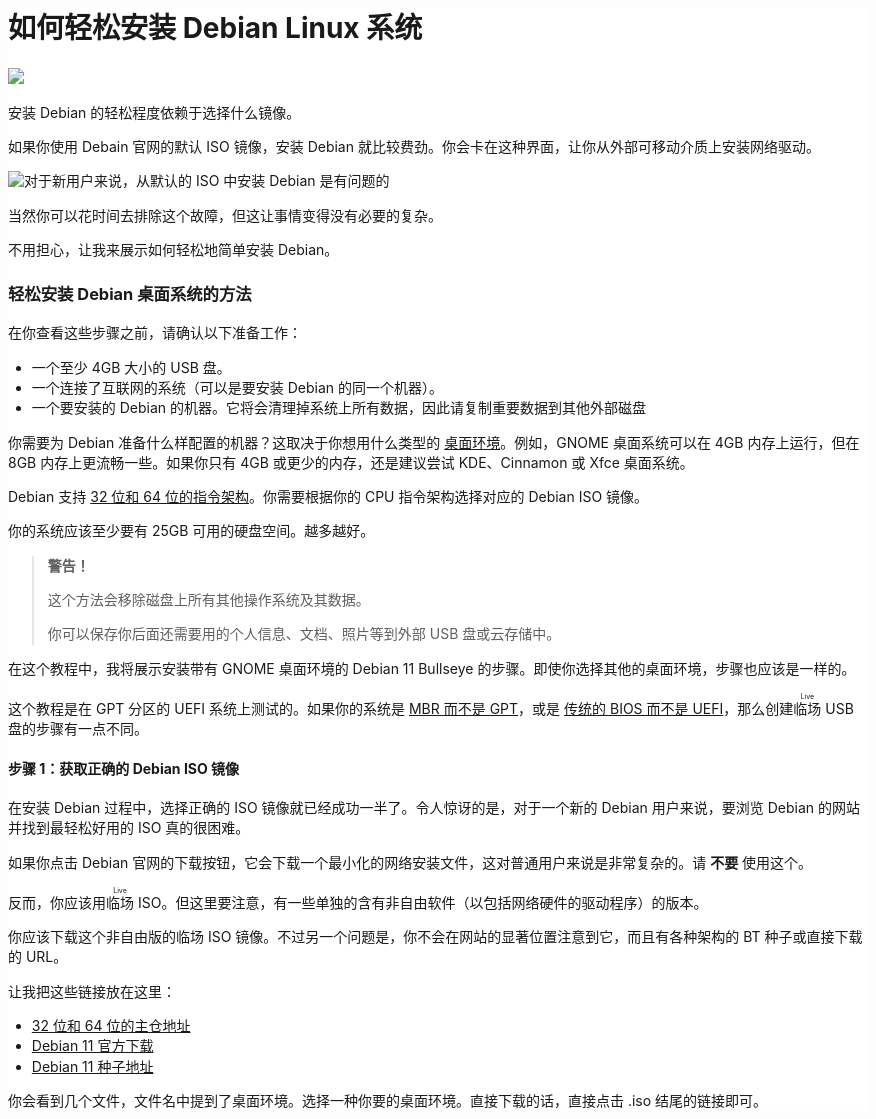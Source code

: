 [#]: subject: "How to Easily Install Debian Linux"
[#]: via: "https://itsfoss.com/install-debian-easily/"
[#]: author: "Abhishek Prakash https://itsfoss.com/author/abhishek/"
[#]: collector: "lujun9972"
[#]: translator: "guevaraya"
[#]: reviewer: "wxy"
[#]: publisher: " "
[#]: url: " "

如何轻松安装 Debian Linux 系统
======

![](https://img.linux.net.cn/data/attachment/album/202109/16/123647x9uz7zjjqrq0qwkk.jpg)

安装 Debian 的轻松程度依赖于选择什么镜像。

如果你使用 Debain 官网的默认 ISO 镜像，安装 Debian 就比较费劲。你会卡在这种界面，让你从外部可移动介质上安装网络驱动。

![对于新用户来说，从默认的 ISO 中安装 Debian 是有问题的][1]

当然你可以花时间去排除这个故障，但这让事情变得没有必要的复杂。

不用担心，让我来展示如何轻松地简单安装 Debian。

### 轻松安装 Debian 桌面系统的方法

在你查看这些步骤之前，请确认以下准备工作：

 * 一个至少 4GB 大小的 USB 盘。
 * 一个连接了互联网的系统（可以是要安装 Debian 的同一个机器）。
 * 一个要安装的 Debian 的机器。它将会清理掉系统上所有数据，因此请复制重要数据到其他外部磁盘

你需要为 Debian 准备什么样配置的机器？这取决于你想用什么类型的 [桌面环境][2]。例如，GNOME 桌面系统可以在 4GB 内存上运行，但在 8GB 内存上更流畅一些。如果你只有 4GB 或更少的内存，还是建议尝试 KDE、Cinnamon 或 Xfce 桌面系统。

Debian 支持 [32 位和 64 位的指令架构][3]。你需要根据你的 CPU 指令架构选择对应的 Debian ISO 镜像。

你的系统应该至少要有 25GB 可用的硬盘空间。越多越好。

> **警告！**
>
> 这个方法会移除磁盘上所有其他操作系统及其数据。
> 
> 你可以保存你后面还需要用的个人信息、文档、照片等到外部 USB 盘或云存储中。

在这个教程中，我将展示安装带有 GNOME 桌面环境的 Debian 11 Bullseye 的步骤。即使你选择其他的桌面环境，步骤也应该是一样的。

这个教程是在 GPT 分区的 UEFI 系统上测试的。如果你的系统是 [MBR 而不是 GPT][4]，或是 [传统的 BIOS 而不是 UEFI][5]，那么创建<ruby>临场<rt>Live</rt></ruby> USB  盘的步骤有一点不同。

#### 步骤 1：获取正确的 Debian ISO 镜像

在安装 Debian 过程中，选择正确的 ISO 镜像就已经成功一半了。令人惊讶的是，对于一个新的 Debian 用户来说，要浏览 Debian 的网站并找到最轻松好用的 ISO 真的很困难。

如果你点击 Debian 官网的下载按钮，它会下载一个最小化的网络安装文件，这对普通用户来说是非常复杂的。请 **不要** 使用这个。

反而，你应该用<ruby>临场<rt>Live</rt></ruby> ISO。但这里要注意，有一些单独的含有非自由软件（以包括网络硬件的驱动程序）的版本。

你应该下载这个非自由版的临场 ISO 镜像。不过另一个问题是，你不会在网站的显著位置注意到它，而且有各种架构的 BT 种子或直接下载的 URL。

让我把这些链接放在这里：

- [32 位和 64 位的主仓地址][7]
- [Debian 11 官方下载][8]
- [Debian 11 种子地址][9]

你会看到几个文件，文件名中提到了桌面环境。选择一种你要的桌面环境。直接下载的话，直接点击 .iso 结尾的链接即可。


[a]: https://itsfoss.com/author/abhishek/
[b]: https://github.com/lujun9972
[1]: https://i0.wp.com/itsfoss.com/wp-content/uploads/2021/08/Debian-firmware.png?resize=800%2C600&ssl=1
[2]: https://itsfoss.com/what-is-desktop-environment/
[3]: https://itsfoss.com/32-bit-64-bit-ubuntu/
[4]: https://itsfoss.com/check-mbr-or-gpt/
[5]: https://itsfoss.com/check-uefi-or-bios/
[6]: https://www.debian.org/
[7]: https://cdimage.debian.org/images/unofficial/non-free/images-including-firmware/11.0.0-live+nonfree/
[8]: https://cdimage.debian.org/images/unofficial/non-free/images-including-firmware/11.0.0-live+nonfree/amd64/iso-hybrid/
[9]: https://cdimage.debian.org/images/unofficial/non-free/images-including-firmware/11.0.0-live+nonfree/amd64/bt-hybrid/
[10]: https://i0.wp.com/itsfoss.com/wp-content/uploads/2021/08/downloading-Debian-live-non-free-iso.png?resize=800%2C490&ssl=1
[11]: https://www.balena.io/etcher/
[12]: https://itsfoss.com/install-etcher-linux/
[13]: https://i1.wp.com/itsfoss.com/wp-content/uploads/2021/08/creating-live-debian-usb-with-etcher-800x518.png?resize=800%2C518&ssl=1
[14]: https://itsfoss.com/access-uefi-settings-windows-10/
[15]: https://itsfoss.com/disable-secure-boot-windows/
[16]: https://i0.wp.com/itsfoss.com/wp-content/uploads/2014/05/Disable_Secure_Boot_Windows8.jpg?resize=700%2C525&ssl=1
[17]: https://i1.wp.com/itsfoss.com/wp-content/uploads/2021/04/boot-from-windows-disk-ventoy.jpg?resize=800%2C611&ssl=1
[18]: https://i1.wp.com/itsfoss.com/wp-content/uploads/2021/08/debian-live-boot-screen.png?resize=617%2C432&ssl=1
[19]: https://i0.wp.com/itsfoss.com/wp-content/uploads/2021/08/debian-live-welcome-screen.png?resize=800%2C450&ssl=1
[20]: https://itsfoss.com/wp-content/uploads/2021/08/start-Debian-installation-800x473.webp
[21]: https://calamares.io/
[22]: https://i1.wp.com/itsfoss.com/wp-content/uploads/2021/08/Installing-Debian-1.png?resize=800%2C441&ssl=1
[23]: https://itsfoss.com/wp-content/uploads/2021/08/Installing-Debian-2-800x441.webp
[24]: https://itsfoss.com/wp-content/uploads/2021/08/Installing-Debian-4-800x441.webp
[25]: https://i0.wp.com/itsfoss.com/wp-content/uploads/2021/08/Installing-Debian-5.png?resize=800%2C441&ssl=1
[26]: https://i0.wp.com/itsfoss.com/wp-content/uploads/2021/08/Installing-Debian-6.png?resize=800%2C441&ssl=1
[27]: https://itsfoss.com/wp-content/uploads/2021/08/Installing-Debian-7-800x500.webp
[28]: https://i2.wp.com/itsfoss.com/wp-content/uploads/2021/08/Installing-Debian-8.png?resize=800%2C500&ssl=1
[29]: https://i0.wp.com/itsfoss.com/wp-content/uploads/2021/08/Installing-Debian-9.png?resize=800%2C500&ssl=1
[30]: https://itsfoss.com/wp-content/uploads/2021/08/debian-boot-screen.webp
[31]: https://itsfoss.com/wp-content/uploads/2021/08/add-new-boot-option.webp
[32]: https://itsfoss.com/wp-content/uploads/2021/08/add-efi-file-for-boot-option.webp
[33]: https://itsfoss.com/wp-content/uploads/2021/08/select-efi-file-boot-option.webp
[34]: https://itsfoss.com/wp-content/uploads/2021/08/select-debian-folder-for-uefi.webp
[35]: https://itsfoss.com/wp-content/uploads/2021/08/select-shim-boot.webp
[36]: https://itsfoss.com/wp-content/uploads/2021/08/new-boot-option.webp
[37]: https://itsfoss.com/wp-content/uploads/2021/08/new-boot-option-added.webp